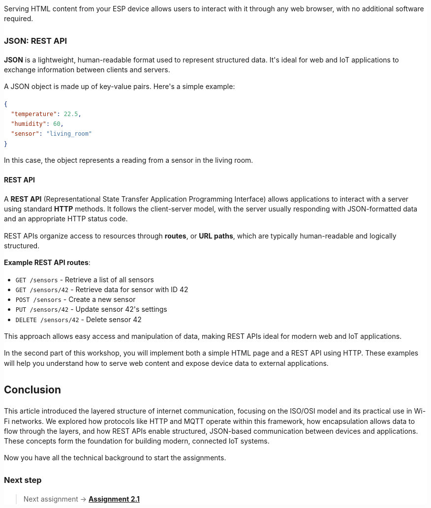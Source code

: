 Serving HTML content from your ESP device allows users to interact with it through any web browser, with no additional software required.

### JSON: REST API

__JSON__ is a lightweight, human-readable format used to represent structured data. It's ideal for web and IoT applications to exchange information between clients and servers.

A JSON object is made up of key-value pairs. Here's a simple example:

```json
{
  "temperature": 22.5,
  "humidity": 60,
  "sensor": "living_room"
}
```

In this case, the object represents a reading from a sensor in the living room.

#### REST API

A __REST API__ (Representational State Transfer Application Programming Interface) allows applications to interact with a server using standard __HTTP__ methods. It follows the client-server model, with the server usually responding with JSON-formatted data and an appropriate HTTP status code.

REST APIs organize access to resources through __routes__, or __URL paths__, which are typically human-readable and logically structured.

__Example REST API routes__:

* `GET /sensors` - Retrieve a list of all sensors
* `GET /sensors/42` - Retrieve data for sensor with ID 42
* `POST /sensors` - Create a new sensor
* `PUT /sensors/42` - Update sensor 42's settings
* `DELETE /sensors/42` - Delete sensor 42

This approach allows easy access and manipulation of data, making REST APIs ideal for modern web and IoT applications.

In the second part of this workshop, you will implement both a simple HTML page and a REST API using HTTP. These examples will help you understand how to serve web content and expose device data to external applications.

## Conclusion

This article introduced the layered structure of internet communication, focusing on the ISO/OSI model and its practical use in Wi-Fi networks. We explored how protocols like HTTP and MQTT operate within this framework, how encapsulation allows data to flow through the layers, and how REST APIs enable structured, JSON-based communication between devices and applications. These concepts form the foundation for building modern, connected IoT systems.

Now you have all the technical background to start the assignments.

### Next step

> Next assignment &rarr; __[Assignment 2.1](/workshops/brazil-2025/assignment-2-1/)__
